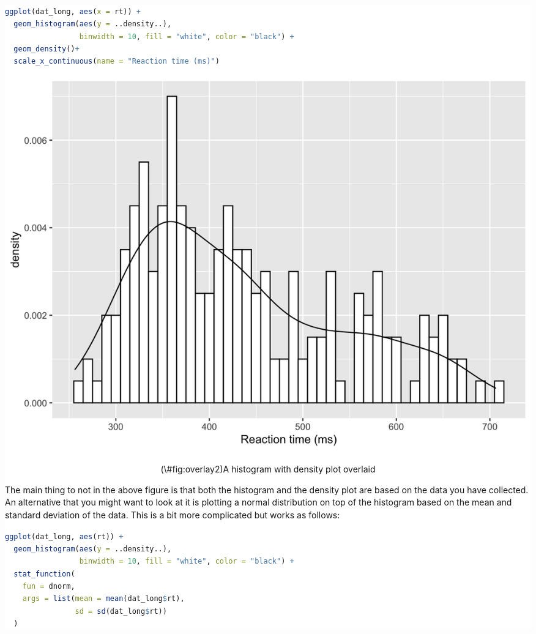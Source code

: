 
```r
ggplot(dat_long, aes(x = rt)) +
  geom_histogram(aes(y = ..density..),
                 binwidth = 10, fill = "white", color = "black") +
  geom_density()+
  scale_x_continuous(name = "Reaction time (ms)")
```

<div class="figure" style="text-align: center">
<img src="appendix-0_files/figure-html/overlay2-1.png" alt="A histogram with density plot overlaid" width="100%" />
<p class="caption">(\#fig:overlay2)A histogram with density plot overlaid</p>
</div>

The main thing to not in the above figure is that both the histogram and the density plot are based on the data you have collected. An alternative that you might want to look at it is plotting a normal distribution on top of the histogram based on the mean and standard deviation of the data. This is a bit more complicated but works as follows:


```r
ggplot(dat_long, aes(rt)) +
  geom_histogram(aes(y = ..density..),
                 binwidth = 10, fill = "white", color = "black") +
  stat_function(
    fun = dnorm, 
    args = list(mean = mean(dat_long$rt), 
                sd = sd(dat_long$rt))
  )
```
